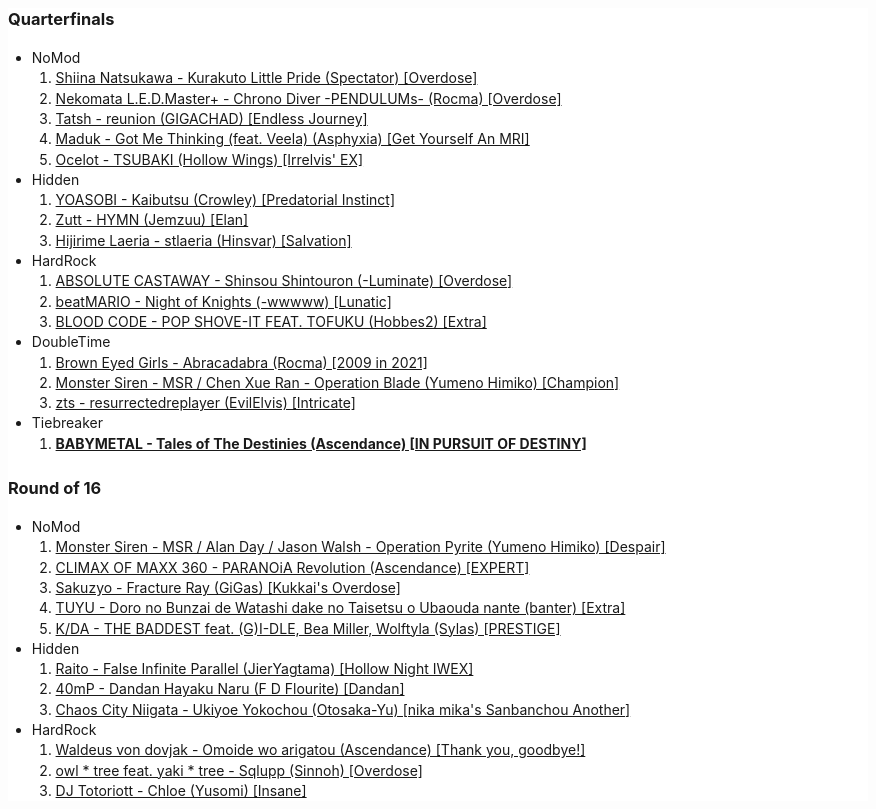 ### Quarterfinals

- NoMod
  1. [Shiina Natsukawa - Kurakuto Little Pride (Spectator) \[Overdose\]](https://osu.ppy.sh/beatmapsets/1457322#fruits/2995075)
  2. [Nekomata L.E.D.Master+ - Chrono Diver -PENDULUMs- (Rocma) \[Overdose\]](https://osu.ppy.sh/beatmapsets/1457286#fruits/2995016)
  3. [Tatsh - reunion (GIGACHAD) \[Endless Journey\]](https://osu.ppy.sh/beatmapsets/1457145#fruits/2994762)
  4. [Maduk - Got Me Thinking (feat. Veela) (Asphyxia) \[Get Yourself An MRI\]](https://osu.ppy.sh/beatmapsets/1024635#fruits/2143181)
  5. [Ocelot - TSUBAKI (Hollow Wings) \[Irrelvis' EX\]](https://osu.ppy.sh/beatmapsets/364574#fruits/827528)
- Hidden
  1. [YOASOBI - Kaibutsu (Crowley) \[Predatorial Instinct\]](https://osu.ppy.sh/beatmapsets/1362546#fruits/2819040)
  2. [Zutt - HYMN (Jemzuu) \[Elan\]](https://osu.ppy.sh/beatmapsets/1457333#fruits/2995100)
  3. [Hijirime Laeria - stlaeria (Hinsvar) \[Salvation\]](https://osu.ppy.sh/beatmapsets/1352739#fruits/2800493)
- HardRock
  1. [ABSOLUTE CASTAWAY - Shinsou Shintouron (-Luminate) \[Overdose\]](https://osu.ppy.sh/beatmapsets/1286508#fruits/2696508)
  2. [beatMARIO - Night of Knights (-wwwww) \[Lunatic\]](https://osu.ppy.sh/beatmapsets/755113#fruits/1589553)
  3. [BLOOD CODE - POP SHOVE-IT FEAT. TOFUKU (Hobbes2) \[Extra\]](https://osu.ppy.sh/beatmapsets/1294825#fruits/2686903)
- DoubleTime
  1. [Brown Eyed Girls - Abracadabra (Rocma) \[2009 in 2021\]](https://osu.ppy.sh/beatmapsets/1457287#fruits/2995017)
  2. [Monster Siren - MSR / Chen Xue Ran - Operation Blade (Yumeno Himiko) \[Champion\]](https://osu.ppy.sh/beatmapsets/1457175#fruits/2994836)
  3. [zts - resurrectedreplayer (EvilElvis) \[Intricate\]](https://osu.ppy.sh/beatmapsets/304672#fruits/693412)
- Tiebreaker
  1. **[BABYMETAL - Tales of The Destinies (Ascendance) \[IN PURSUIT OF DESTINY\]](https://osu.ppy.sh/beatmapsets/1457165#fruits/2994817)**

### Round of 16

- NoMod
  1. [Monster Siren - MSR / Alan Day / Jason Walsh - Operation Pyrite (Yumeno Himiko) \[Despair\]](https://osu.ppy.sh/beatmapsets/1450371#fruits/2981919)
  2. [CLIMAX OF MAXX 360 - PARANOiA Revolution (Ascendance) \[EXPERT\]](https://osu.ppy.sh/beatmapsets/1450374#fruits/2981925)
  3. [Sakuzyo - Fracture Ray (GiGas) \[Kukkai's Overdose\]](https://osu.ppy.sh/beatmapsets/1007778#fruits/2784277)
  4. [TUYU - Doro no Bunzai de Watashi dake no Taisetsu o Ubaouda nante (banter) \[Extra\]](https://osu.ppy.sh/beatmapsets/1246152#fruits/2597330)
  5. [K/DA - THE BADDEST feat. (G)I-DLE, Bea Miller, Wolftyla (Sylas) \[PRESTIGE\]](https://osu.ppy.sh/beatmapsets/1246543#fruits/2590943)
- Hidden
  1. [Raito - False Infinite Parallel (JierYagtama) \[Hollow Night IWEX\]](https://osu.ppy.sh/beatmapsets/1450769#fruits/2982696)
  2. [40mP - Dandan Hayaku Naru (F D Flourite) \[Dandan\]](https://osu.ppy.sh/beatmapsets/1450388#fruits/2981944)
  3. [Chaos City Niigata - Ukiyoe Yokochou (Otosaka-Yu) \[nika mika's Sanbanchou Another\]](https://osu.ppy.sh/beatmapsets/713506#fruits/1566637)
- HardRock
  1. [Waldeus von dovjak - Omoide wo arigatou (Ascendance) \[Thank you, goodbye!\]](https://osu.ppy.sh/beatmapsets/1450387#fruits/2981943)
  2. [owl \* tree feat. yaki * tree - Sqlupp (Sinnoh) \[Overdose\]](https://osu.ppy.sh/beatmapsets/1450392#fruits/2981965)
  3. [DJ Totoriott - Chloe (Yusomi) \[Insane\]](https://osu.ppy.sh/beatmapsets/768982#fruits/1691531)